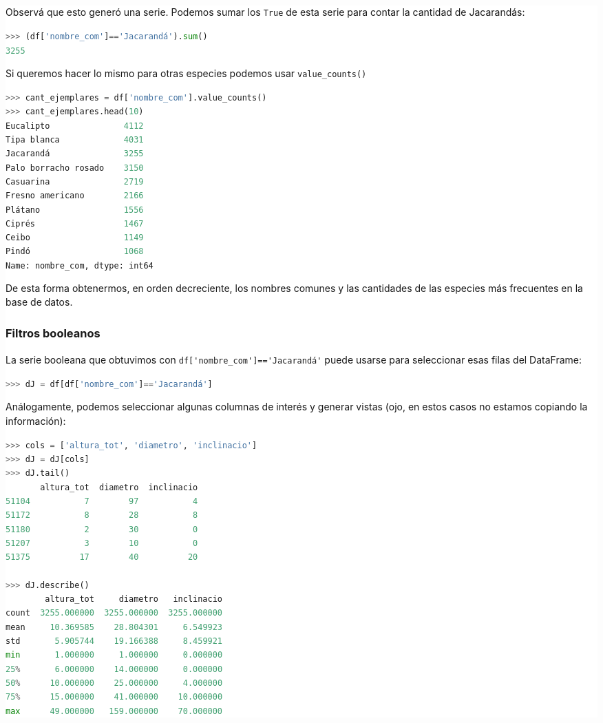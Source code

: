 Observá que esto generó una serie. Podemos sumar los `True` de esta serie para contar la cantidad de Jacarandás:

```python
>>> (df['nombre_com']=='Jacarandá').sum()
3255
```

Si queremos hacer lo mismo para otras especies podemos usar `value_counts()`

```python
>>> cant_ejemplares = df['nombre_com'].value_counts()
>>> cant_ejemplares.head(10)
Eucalipto               4112
Tipa blanca             4031
Jacarandá               3255
Palo borracho rosado    3150
Casuarina               2719
Fresno americano        2166
Plátano                 1556
Ciprés                  1467
Ceibo                   1149
Pindó                   1068
Name: nombre_com, dtype: int64
```

De esta forma obtenermos, en orden decreciente, los nombres comunes y las cantidades de las especies más frecuentes en la base de datos.

### Filtros booleanos

La serie booleana que obtuvimos con `df['nombre_com']=='Jacarandá'` puede usarse para seleccionar esas filas del DataFrame:

```python
>>> dJ = df[df['nombre_com']=='Jacarandá']
```

Análogamente, podemos seleccionar algunas columnas de interés y generar vistas (ojo, en estos casos no estamos copiando la información):

```python
>>> cols = ['altura_tot', 'diametro', 'inclinacio']
>>> dJ = dJ[cols]
>>> dJ.tail()
       altura_tot  diametro  inclinacio
51104           7        97           4
51172           8        28           8
51180           2        30           0
51207           3        10           0
51375          17        40          20

>>> dJ.describe()
        altura_tot     diametro   inclinacio
count  3255.000000  3255.000000  3255.000000
mean     10.369585    28.804301     6.549923
std       5.905744    19.166388     8.459921
min       1.000000     1.000000     0.000000
25%       6.000000    14.000000     0.000000
50%      10.000000    25.000000     4.000000
75%      15.000000    41.000000    10.000000
max      49.000000   159.000000    70.000000
```
